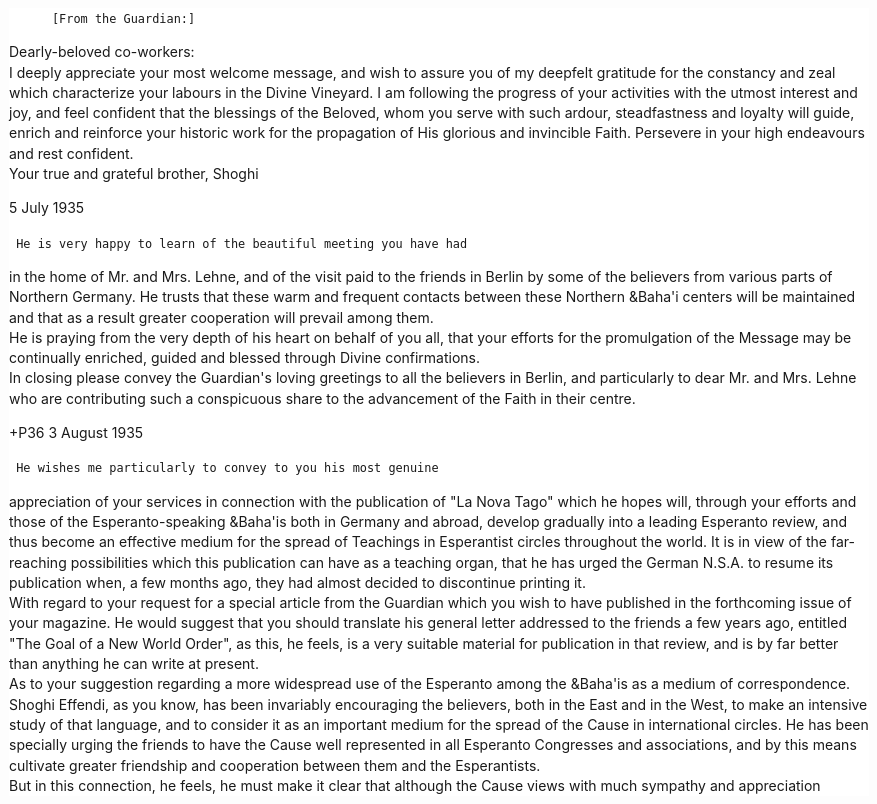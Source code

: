           [From the Guardian:] 
Dearly-beloved co-workers:  
     I deeply appreciate your most welcome message, and wish to 
assure you of my deepfelt gratitude for the constancy and zeal which 
characterize your labours in the Divine Vineyard.  I am following 
the progress of your activities with the utmost interest and joy, and 
feel confident that the blessings of the Beloved, whom you serve with 
such ardour, steadfastness and loyalty will guide, enrich and reinforce 
your historic work for the propagation of His glorious and 
invincible Faith.  Persevere in your high endeavours and rest 
confident.  
                                    Your true and grateful brother, 
                                                            Shoghi 
 
 
5 July 1935 
 
     He is very happy to learn of the beautiful meeting you have had 
in the home of Mr. and Mrs. Lehne, and of the visit paid to the 
friends in Berlin by some of the believers from various parts of 
Northern Germany.  He trusts that these warm and frequent contacts 
between these Northern &amp;Baha'i centers will be maintained 
and that as a result greater cooperation will prevail among them.  
He is praying from the very depth of his heart on behalf of you 
all, that your efforts for the promulgation of the Message may be 
continually enriched, guided and blessed through Divine 
confirmations.  
     In closing please convey the Guardian's loving greetings to all 
the believers in Berlin, and particularly to dear Mr. and Mrs. 
Lehne who are contributing such a conspicuous share to the 
advancement of the Faith in their centre.  
 
 
+P36 
3 August 1935 
 
     He wishes me particularly to convey to you his most genuine 
appreciation of your services in connection with the publication 
of "La Nova Tago" which he hopes will, through your efforts and 
those of the Esperanto-speaking &amp;Baha'is both in Germany and 
abroad, develop gradually into a leading Esperanto review, and 
thus become an effective medium for the spread of Teachings in 
Esperantist circles throughout the world.  It is in view of the far-reaching 
possibilities which this publication can have as a teaching 
organ, that he has urged the German N.S.A. to resume its publication 
when, a few months ago, they had almost decided to discontinue 
printing it.  
     With regard to your request for a special article from the Guardian 
which you wish to have published in the forthcoming issue of 
your magazine.  He would suggest that you should translate his 
general letter addressed to the friends a few years ago, entitled "The 
Goal of a New World Order", as this, he feels, is a very suitable 
material for publication in that review, and is by far better than 
anything he can write at present.  
     As to your suggestion regarding a more widespread use of the 
Esperanto among the &amp;Baha'is as a medium of correspondence.  
Shoghi Effendi, as you know, has been invariably encouraging the 
believers, both in the East and in the West, to make an intensive 
study of that language, and to consider it as an important medium 
for the spread of the Cause in international circles.  He has been 
specially urging the friends to have the Cause well represented in 
all Esperanto Congresses and associations, and by this means 
cultivate greater friendship and cooperation between them and 
the Esperantists.  
     But in this connection, he feels, he must make it clear that 
although the Cause views with much sympathy and appreciation 